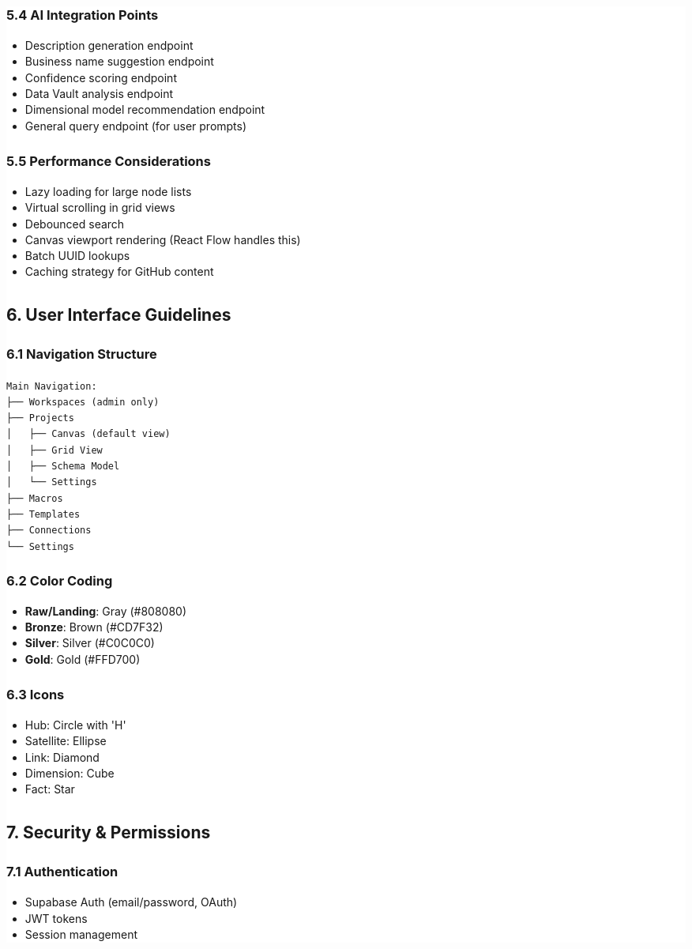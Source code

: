 ### 5.4 AI Integration Points
- Description generation endpoint
- Business name suggestion endpoint
- Confidence scoring endpoint
- Data Vault analysis endpoint
- Dimensional model recommendation endpoint
- General query endpoint (for user prompts)

### 5.5 Performance Considerations
- Lazy loading for large node lists
- Virtual scrolling in grid views
- Debounced search
- Canvas viewport rendering (React Flow handles this)
- Batch UUID lookups
- Caching strategy for GitHub content

## 6. User Interface Guidelines

### 6.1 Navigation Structure
```
Main Navigation:
├── Workspaces (admin only)
├── Projects
│   ├── Canvas (default view)
│   ├── Grid View
│   ├── Schema Model
│   └── Settings
├── Macros
├── Templates
├── Connections
└── Settings
```

### 6.2 Color Coding
- **Raw/Landing**: Gray (#808080)
- **Bronze**: Brown (#CD7F32)
- **Silver**: Silver (#C0C0C0)
- **Gold**: Gold (#FFD700)

### 6.3 Icons
- Hub: Circle with 'H'
- Satellite: Ellipse
- Link: Diamond
- Dimension: Cube
- Fact: Star

## 7. Security & Permissions

### 7.1 Authentication
- Supabase Auth (email/password, OAuth)
- JWT tokens
- Session management
